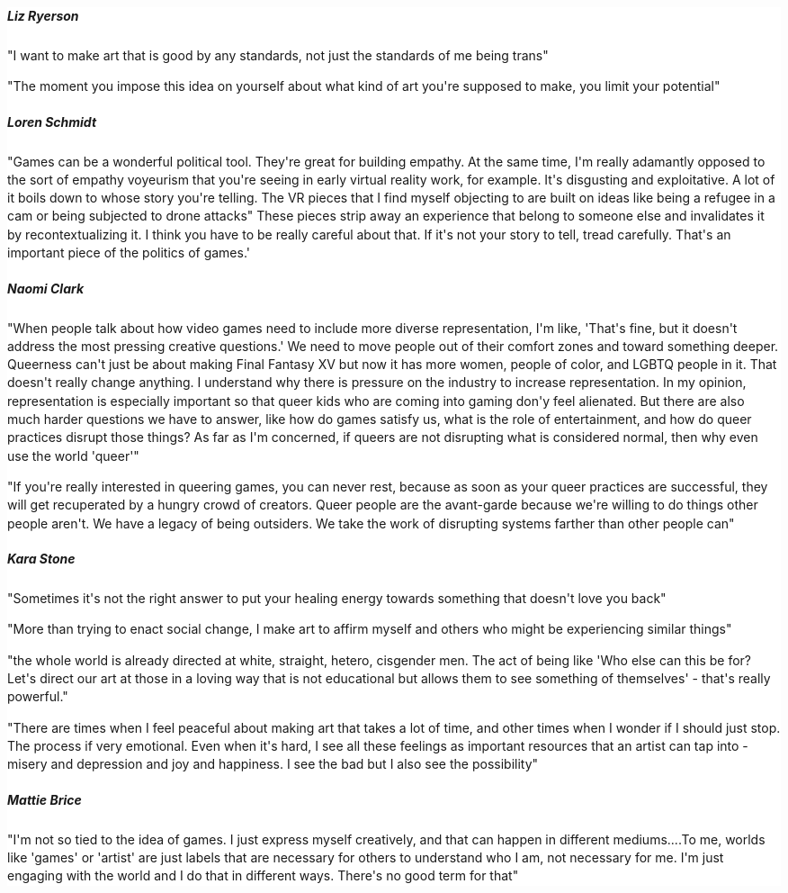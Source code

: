 ##### Liz Ryerson
"I want to make art that is good by any standards, not just the standards of me being trans"

"The moment you impose this idea on yourself about what kind of art you're supposed to make, you limit your potential"

##### Loren Schmidt
"Games can be a wonderful political tool. They're great for building empathy. At the same time, I'm really adamantly opposed to the sort of empathy voyeurism that you're seeing in early virtual reality work, for example. It's disgusting and exploitative. A lot of it boils down to whose story you're telling. The VR pieces that I find myself objecting to are built on ideas like being a refugee in a cam or being subjected to drone attacks" These pieces strip away an experience that belong to someone else and invalidates it by recontextualizing it. I think you have to be really careful about that. If it's not your story to tell, tread carefully. That's an important piece of the politics of games.'

##### Naomi Clark
"When people talk about how video games need to include more diverse representation, I'm like, 'That's fine, but it doesn't address the most pressing creative questions.' We need to move people out of their comfort zones and toward something deeper. Queerness can't just be about making Final Fantasy XV but now it has more women, people of color, and LGBTQ people in it. That doesn't really change anything. I understand why there is pressure on the industry to increase representation. In my opinion, representation is especially important so that queer kids who are coming into gaming don'y feel alienated. But there are also much harder questions we have to answer, like how do games satisfy us, what is the role of entertainment, and how do queer practices disrupt those things? As far as I'm concerned, if queers are not disrupting what is considered normal, then why even use the world 'queer'"

"If you're really interested in queering games, you can never rest, because as soon as your queer practices are successful, they will get recuperated by a hungry crowd of creators. Queer people are the avant-garde because we're willing to do things other people aren't. We have a legacy of being outsiders. We take the work of disrupting systems farther than other people can"

##### Kara Stone
"Sometimes it's not the right answer to put your healing energy towards something that doesn't love you back"

"More than trying to enact social change, I make art to affirm myself and others who might be experiencing similar things"

"the whole world is already directed at white, straight, hetero, cisgender men. The act of being like 'Who else can this be for? Let's direct our art at those in a loving way that is not educational but allows them to see something of themselves' - that's really powerful."

"There are times when I feel peaceful about making art that takes a lot of time, and other times when I wonder if I should just stop. The process if very emotional. Even when it's hard, I see all these feelings as important resources that an artist can tap into - misery and depression and joy and happiness. I see the bad but I also see the possibility"

##### Mattie Brice
"I'm not so tied to the idea of games. I just express myself creatively, and that can happen in different mediums....To me, worlds like 'games' or 'artist' are just labels that are necessary for others to understand who I am, not necessary for me. I'm just engaging with the world and I do that in different ways. There's no good term for that"
